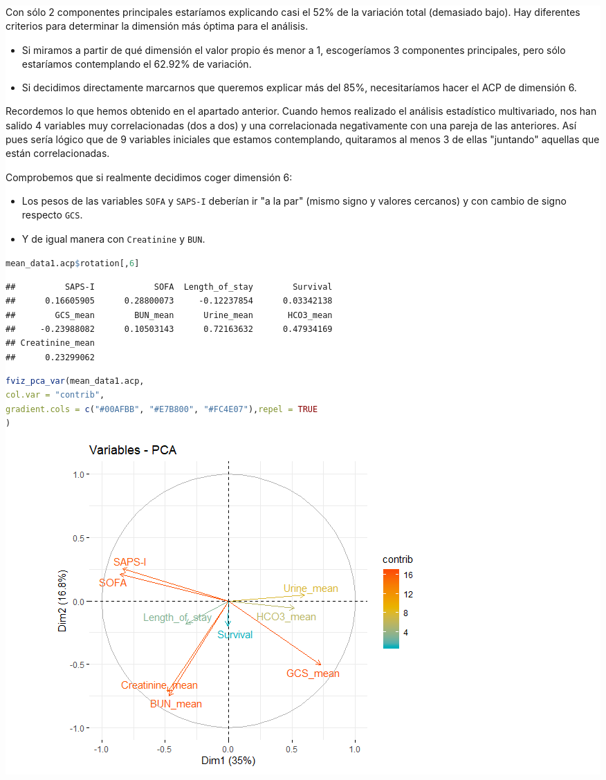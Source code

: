Con sólo 2 componentes principales estaríamos explicando casi el 52% de la variación total (demasiado bajo). Hay diferentes criterios para determinar la dimensión más óptima para el análisis.

- Si miramos a partir de qué dimensión el valor propio és menor a 1, escogeríamos 3 componentes principales, pero sólo estaríamos contemplando el 62.92% de variación.

- Si decidimos directamente marcarnos que queremos explicar más del 85%, necesitaríamos hacer el ACP de dimensión 6.

Recordemos lo que hemos obtenido en el apartado anterior. Cuando hemos realizado el análisis estadístico multivariado, nos han salido 4 variables muy correlacionadas (dos a dos) y una correlacionada negativamente con una pareja de las anteriores. Así pues sería lógico que de 9 variables iniciales que estamos contemplando, quitaramos al menos 3 de ellas "juntando" aquellas que están correlacionadas.

Comprobemos que si realmente decidimos coger dimensión 6:

- Los pesos de las variables `SOFA` y `SAPS-I` deberían ir "a la par" (mismo signo y valores cercanos) y con cambio de signo respecto `GCS`.

- Y de igual manera con `Creatinine` y `BUN`.


```r
mean_data1.acp$rotation[,6]
```

```
##          SAPS-I            SOFA  Length_of_stay        Survival 
##      0.16605905      0.28800073     -0.12237854      0.03342138 
##        GCS_mean        BUN_mean      Urine_mean       HCO3_mean 
##     -0.23988082      0.10503143      0.72163632      0.47934169 
## Creatinine_mean 
##      0.23299062
```


```r
fviz_pca_var(mean_data1.acp,
col.var = "contrib",
gradient.cols = c("#00AFBB", "#E7B800", "#FC4E07"),repel = TRUE
)
```

![](proyecto_final_solucion1_files/figure-html/unnamed-chunk-24-1.png)
